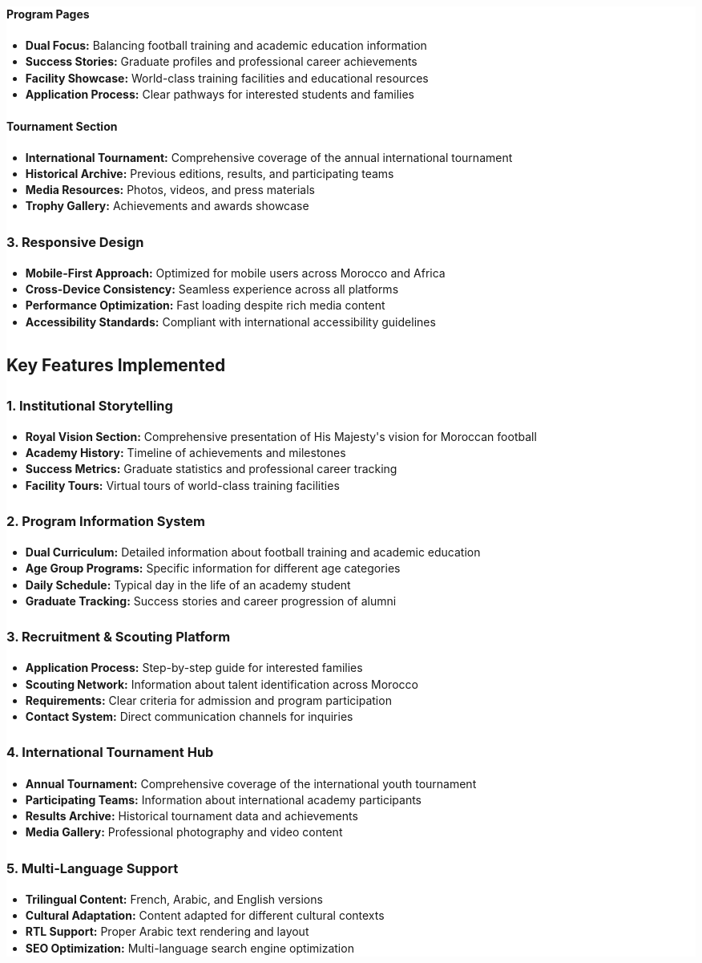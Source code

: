 #### Program Pages
- **Dual Focus:** Balancing football training and academic education information
- **Success Stories:** Graduate profiles and professional career achievements
- **Facility Showcase:** World-class training facilities and educational resources
- **Application Process:** Clear pathways for interested students and families

#### Tournament Section
- **International Tournament:** Comprehensive coverage of the annual international tournament
- **Historical Archive:** Previous editions, results, and participating teams
- **Media Resources:** Photos, videos, and press materials
- **Trophy Gallery:** Achievements and awards showcase

### 3. Responsive Design
- **Mobile-First Approach:** Optimized for mobile users across Morocco and Africa
- **Cross-Device Consistency:** Seamless experience across all platforms
- **Performance Optimization:** Fast loading despite rich media content
- **Accessibility Standards:** Compliant with international accessibility guidelines

## Key Features Implemented

### 1. Institutional Storytelling
- **Royal Vision Section:** Comprehensive presentation of His Majesty's vision for Moroccan football
- **Academy History:** Timeline of achievements and milestones
- **Success Metrics:** Graduate statistics and professional career tracking
- **Facility Tours:** Virtual tours of world-class training facilities

### 2. Program Information System
- **Dual Curriculum:** Detailed information about football training and academic education
- **Age Group Programs:** Specific information for different age categories
- **Daily Schedule:** Typical day in the life of an academy student
- **Graduate Tracking:** Success stories and career progression of alumni

### 3. Recruitment & Scouting Platform
- **Application Process:** Step-by-step guide for interested families
- **Scouting Network:** Information about talent identification across Morocco
- **Requirements:** Clear criteria for admission and program participation
- **Contact System:** Direct communication channels for inquiries

### 4. International Tournament Hub
- **Annual Tournament:** Comprehensive coverage of the international youth tournament
- **Participating Teams:** Information about international academy participants
- **Results Archive:** Historical tournament data and achievements
- **Media Gallery:** Professional photography and video content

### 5. Multi-Language Support
- **Trilingual Content:** French, Arabic, and English versions
- **Cultural Adaptation:** Content adapted for different cultural contexts
- **RTL Support:** Proper Arabic text rendering and layout
- **SEO Optimization:** Multi-language search engine optimization
